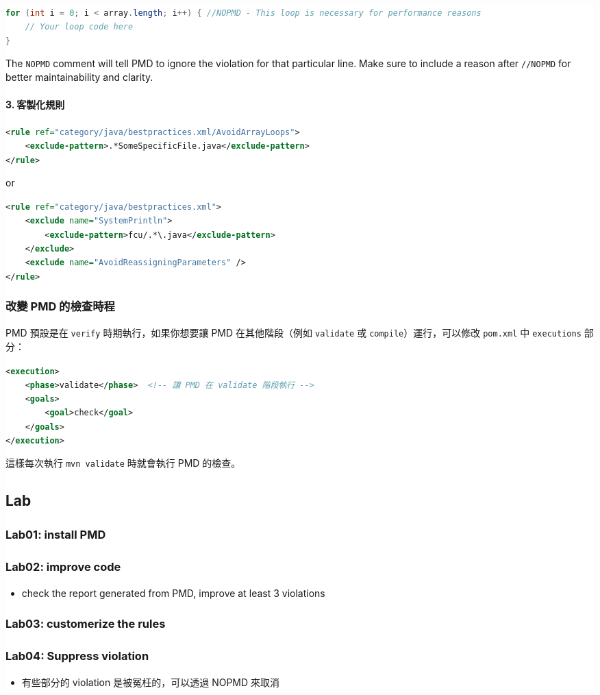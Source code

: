 ```java
for (int i = 0; i < array.length; i++) { //NOPMD - This loop is necessary for performance reasons
    // Your loop code here
}
```

The `NOPMD` comment will tell PMD to ignore the violation for that particular line. Make sure to include a reason after `//NOPMD` for better maintainability and clarity.

#### 3. 客製化規則

```xml
<rule ref="category/java/bestpractices.xml/AvoidArrayLoops">
    <exclude-pattern>.*SomeSpecificFile.java</exclude-pattern>
</rule>
```
or

```xml
<rule ref="category/java/bestpractices.xml">
    <exclude name="SystemPrintln">
        <exclude-pattern>fcu/.*\.java</exclude-pattern>
    </exclude>
    <exclude name="AvoidReassigningParameters" />
</rule>
```

### 改變 PMD 的檢查時程

PMD 預設是在 `verify` 時期執行，如果你想要讓 PMD 在其他階段（例如 `validate` 或 `compile`）運行，可以修改 `pom.xml` 中 `executions` 部分：

```xml
<execution>
    <phase>validate</phase>  <!-- 讓 PMD 在 validate 階段執行 -->
    <goals>
        <goal>check</goal>
    </goals>
</execution>
```

這樣每次執行 `mvn validate` 時就會執行 PMD 的檢查。

## Lab

### Lab01: install PMD

### Lab02: improve code
* check the report generated from PMD, improve at least 3 violations

### Lab03: customerize the rules

### Lab04: Suppress violation
* 有些部分的 violation 是被冤枉的，可以透過 NOPMD 來取消
